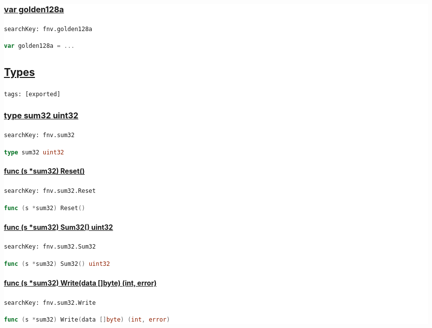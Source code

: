 ### <a id="golden128a" href="#golden128a">var golden128a</a>

```
searchKey: fnv.golden128a
```

```Go
var golden128a = ...
```

## <a id="type" href="#type">Types</a>

```
tags: [exported]
```

### <a id="sum32" href="#sum32">type sum32 uint32</a>

```
searchKey: fnv.sum32
```

```Go
type sum32 uint32
```

#### <a id="sum32.Reset" href="#sum32.Reset">func (s *sum32) Reset()</a>

```
searchKey: fnv.sum32.Reset
```

```Go
func (s *sum32) Reset()
```

#### <a id="sum32.Sum32" href="#sum32.Sum32">func (s *sum32) Sum32() uint32</a>

```
searchKey: fnv.sum32.Sum32
```

```Go
func (s *sum32) Sum32() uint32
```

#### <a id="sum32.Write" href="#sum32.Write">func (s *sum32) Write(data []byte) (int, error)</a>

```
searchKey: fnv.sum32.Write
```

```Go
func (s *sum32) Write(data []byte) (int, error)
```
